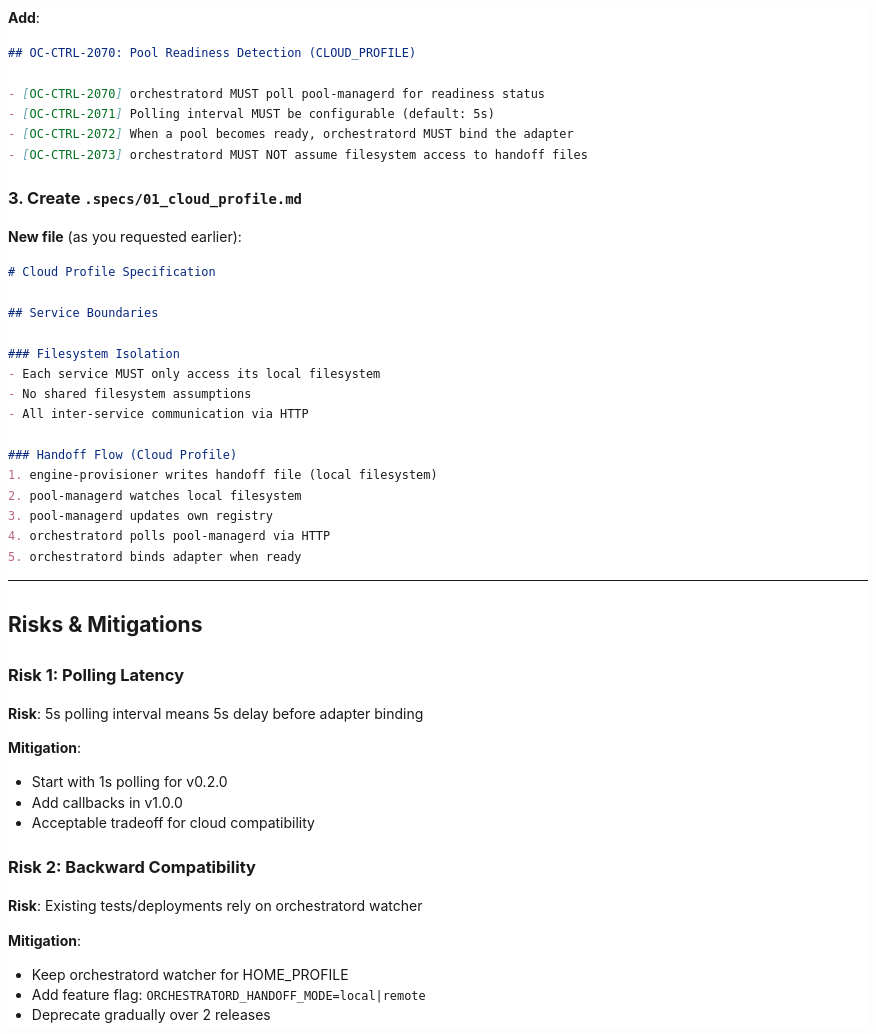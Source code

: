 **Add**:
```markdown
## OC-CTRL-2070: Pool Readiness Detection (CLOUD_PROFILE)

- [OC-CTRL-2070] orchestratord MUST poll pool-managerd for readiness status
- [OC-CTRL-2071] Polling interval MUST be configurable (default: 5s)
- [OC-CTRL-2072] When a pool becomes ready, orchestratord MUST bind the adapter
- [OC-CTRL-2073] orchestratord MUST NOT assume filesystem access to handoff files
```

### 3. Create `.specs/01_cloud_profile.md`

**New file** (as you requested earlier):
```markdown
# Cloud Profile Specification

## Service Boundaries

### Filesystem Isolation
- Each service MUST only access its local filesystem
- No shared filesystem assumptions
- All inter-service communication via HTTP

### Handoff Flow (Cloud Profile)
1. engine-provisioner writes handoff file (local filesystem)
2. pool-managerd watches local filesystem
3. pool-managerd updates own registry
4. orchestratord polls pool-managerd via HTTP
5. orchestratord binds adapter when ready
```

---

## Risks & Mitigations

### Risk 1: Polling Latency

**Risk**: 5s polling interval means 5s delay before adapter binding

**Mitigation**:
- Start with 1s polling for v0.2.0
- Add callbacks in v1.0.0
- Acceptable tradeoff for cloud compatibility

### Risk 2: Backward Compatibility

**Risk**: Existing tests/deployments rely on orchestratord watcher

**Mitigation**:
- Keep orchestratord watcher for HOME_PROFILE
- Add feature flag: `ORCHESTRATORD_HANDOFF_MODE=local|remote`
- Deprecate gradually over 2 releases

